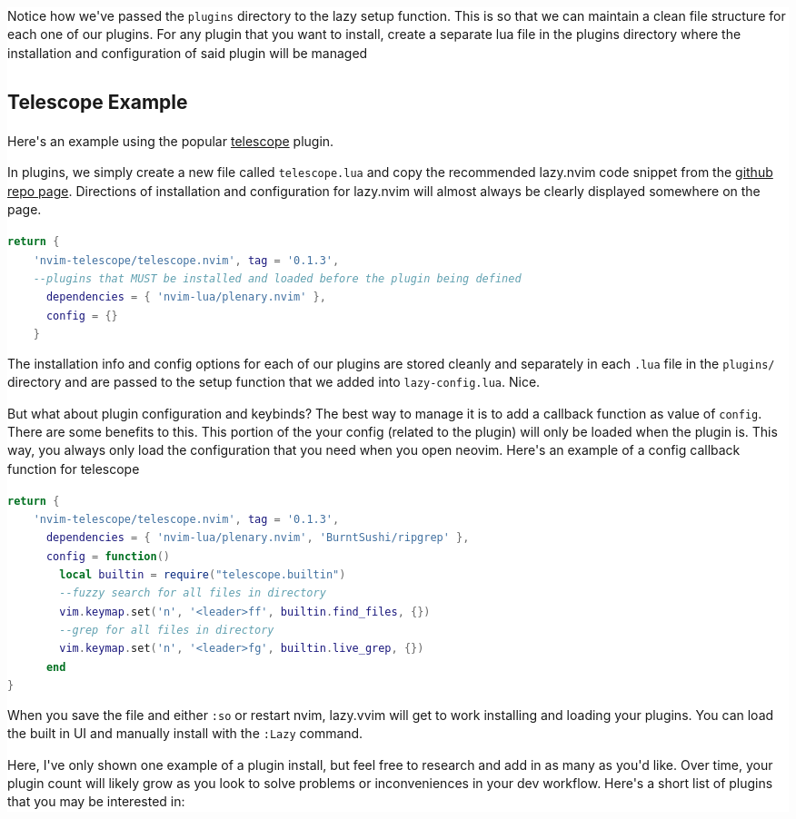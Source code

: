 ```lua
```

Notice how we've passed the `plugins` directory to the lazy setup function. This is so that we can maintain a clean file structure for each one of our plugins. For any plugin that you want to install, create a separate lua file in the plugins directory where the installation and configuration of said plugin will be managed 

## Telescope Example

Here's an example using the popular [telescope]() plugin.

In plugins, we simply create a new file called `telescope.lua` and copy the recommended lazy.nvim code snippet from the [github repo page](https://github.com/nvim-telescope/telescope.nvim#installation). Directions of installation and configuration for lazy.nvim will almost always be clearly displayed somewhere on the page. 

```lua
return {
    'nvim-telescope/telescope.nvim', tag = '0.1.3',
    --plugins that MUST be installed and loaded before the plugin being defined 
      dependencies = { 'nvim-lua/plenary.nvim' }, 
      config = {}
    }
```

The installation info and config options for each of our plugins are stored cleanly and separately in each `.lua` file in the `plugins/` directory and are passed to the setup function that we added into `lazy-config.lua`. Nice. 

But what about plugin configuration and keybinds? The best way  to manage it is to add a callback function as value of `config`. There are some benefits to this. This portion of the your config (related to the plugin) will only be loaded when the plugin is. This way, you always only load the configuration that you need when you open neovim.  Here's an example of a config callback function for telescope

```lua
return {
    'nvim-telescope/telescope.nvim', tag = '0.1.3',
      dependencies = { 'nvim-lua/plenary.nvim', 'BurntSushi/ripgrep' },
      config = function()
	    local builtin = require("telescope.builtin")
	    --fuzzy search for all files in directory
	    vim.keymap.set('n', '<leader>ff', builtin.find_files, {})
	    --grep for all files in directory
		vim.keymap.set('n', '<leader>fg', builtin.live_grep, {}) 
      end
}
```

When you save the file and either `:so` or restart nvim, lazy.vvim will get to work installing and loading your plugins. You can load the built in UI and manually install with the `:Lazy` command.

Here, I've only shown one example of a plugin install, but feel free to research and add in as many as you'd like. Over time, your plugin count will likely grow as you look to solve problems or inconveniences in your dev workflow. Here's a short list of plugins that you may be interested in:
